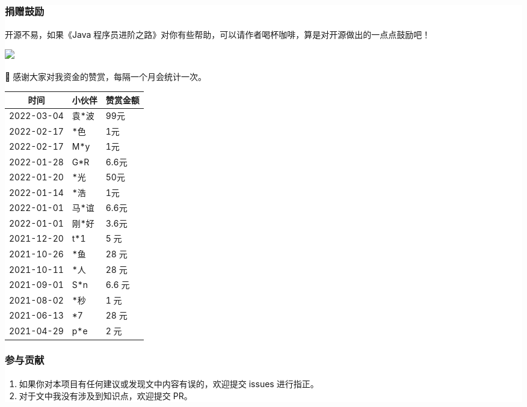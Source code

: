 ### 捐赠鼓励

开源不易，如果《Java 程序员进阶之路》对你有些帮助，可以请作者喝杯咖啡，算是对开源做出的一点点鼓励吧！

<div align="left">
    <img src="http://cdn.tobebetterjavaer.com/tobebetterjavaer/images/weixin-zhifu.png" width="260px">
</div>

:gift_heart: 感谢大家对我资金的赞赏，每隔一个月会统计一次。

时间|小伙伴|赞赏金额
---|---|---
2022-03-04|袁*波|99元
2022-02-17|*色|1元
2022-02-17|M*y|1元
2022-01-28|G*R|6.6元
2022-01-20|*光|50元
2022-01-14|*浩|1元
2022-01-01|马*谊|6.6元
2022-01-01|刚*好|3.6元
2021-12-20|t*1|5 元
2021-10-26|*鱼|28 元
2021-10-11|*人|28 元
2021-09-01|S*n|6.6 元
2021-08-02|*秒|1 元
2021-06-13|*7| 28 元
2021-04-29|p*e|2 元



### 参与贡献

1. 如果你对本项目有任何建议或发现文中内容有误的，欢迎提交 issues 进行指正。
2. 对于文中我没有涉及到知识点，欢迎提交 PR。



